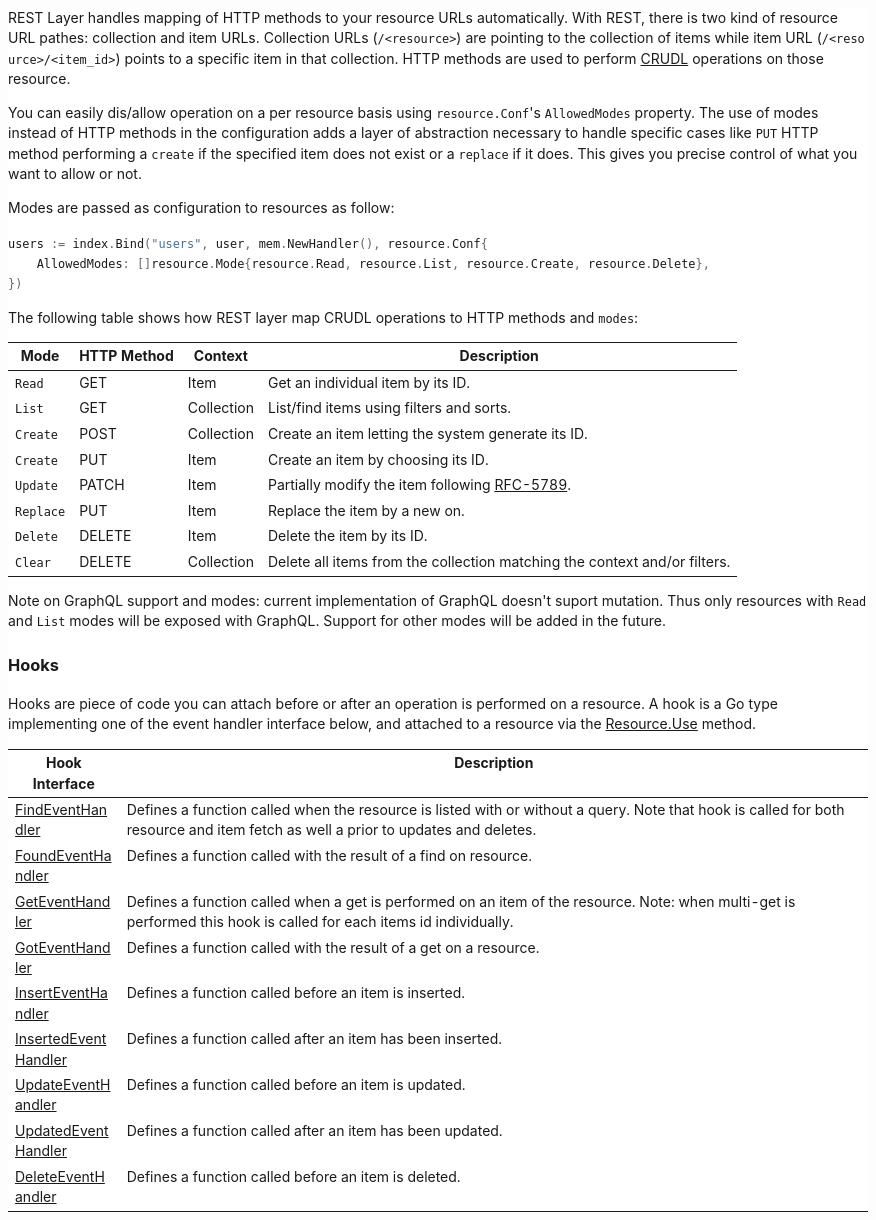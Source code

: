 REST Layer handles mapping of HTTP methods to your resource URLs automatically. With REST, there is two kind of resource URL pathes: collection and item URLs. Collection URLs (`/<resource>`) are pointing to the collection of items while item URL (`/<resource>/<item_id>`) points to a specific item in that collection. HTTP methods are used to perform [CRUDL](https://en.wikipedia.org/wiki/Create,_read,_update_and_delete) operations on those resource.

You can easily dis/allow operation on a per resource basis using `resource.Conf`'s `AllowedModes` property. The use of modes instead of HTTP methods in the configuration adds a layer of abstraction necessary to handle specific cases like `PUT` HTTP method performing a `create` if the specified item does not exist or a `replace` if it does. This gives you precise control of what you want to allow or not.

Modes are passed as configuration to resources as follow:

```go
users := index.Bind("users", user, mem.NewHandler(), resource.Conf{
	AllowedModes: []resource.Mode{resource.Read, resource.List, resource.Create, resource.Delete},
})
```

The following table shows how REST layer map CRUDL operations to HTTP methods and `modes`:


| Mode      | HTTP Method | Context    | Description
| --------- | ----------- | ---------- | -------------
| `Read`    | GET         | Item       | Get an individual item by its ID.
| `List`    | GET         | Collection | List/find items using filters and sorts.
| `Create`  | POST        | Collection | Create an item letting the system generate its ID.
| `Create`  | PUT         | Item       | Create an item by choosing its ID.
| `Update`  | PATCH       | Item       | Partially modify the item following [RFC-5789](http://tools.ietf.org/html/rfc5789).
| `Replace` | PUT         | Item       | Replace the item by a new on.
| `Delete`  | DELETE      | Item       | Delete the item by its ID.
| `Clear`   | DELETE      | Collection | Delete all items from the collection matching the context and/or filters.

Note on GraphQL support and modes: current implementation of GraphQL doesn't suport mutation. Thus only resources with `Read` and `List` modes will be exposed with GraphQL. Support for other modes will be added in the future.

### Hooks

Hooks are piece of code you can attach before or after an operation is performed on a resource. A hook is a Go type implementing one of the event handler interface below, and attached to a resource via the [Resource.Use](https://godoc.org/github.com/rs/rest-layer/resource#Resource.Use) method.

| Hook Interface         | Description
| ---------------------- | -------------
| [FindEventHandler]     | Defines a function called when the resource is listed with or without a query. Note that hook is called for both resource and item fetch as well a prior to updates and deletes.
| [FoundEventHandler]    | Defines a function called with the result of a find on resource.
| [GetEventHandler]      | Defines a function called when a get is performed on an item of the resource. Note: when multi-get is performed this hook is called for each items id individually.
| [GotEventHandler]      | Defines a function called with the result of a get on a resource.
| [InsertEventHandler]   | Defines a function called before an item is inserted.
| [InsertedEventHandler] | Defines a function called after an item has been inserted.
| [UpdateEventHandler]   | Defines a function called before an item is updated.
| [UpdatedEventHandler]  | Defines a function called after an item has been updated.
| [DeleteEventHandler]   | Defines a function called before an item is deleted.

[str]:    https://godoc.org/github.com/rs/rest-layer/schema#String
[int]:    https://godoc.org/github.com/rs/rest-layer/schema#Integer
[float]:  https://godoc.org/github.com/rs/rest-layer/schema#Float
[bool]:   https://godoc.org/github.com/rs/rest-layer/schema#Bool
[array]:  https://godoc.org/github.com/rs/rest-layer/schema#Array
[dict]:   https://godoc.org/github.com/rs/rest-layer/schema#Dict
[object]: https://godoc.org/github.com/rs/rest-layer/schema#Object
[time]:   https://godoc.org/github.com/rs/rest-layer/schema#Time
[url]:    https://godoc.org/github.com/rs/rest-layer/schema#URL
[ip]:     https://godoc.org/github.com/rs/rest-layer/schema#IP
[pswd]:   https://godoc.org/github.com/rs/rest-layer/schema#Password
[ref]:    https://godoc.org/github.com/rs/rest-layer/schema#Reference
[any]:    https://godoc.org/github.com/rs/rest-layer/schema#AnyOf
[all]:    https://godoc.org/github.com/rs/rest-layer/schema#AllOf
[FindEventHandler]:     https://godoc.org/github.com/rs/rest-layer/resource#FindEventHandler
[FoundEventHandler]:    https://godoc.org/github.com/rs/rest-layer/resource#FoundEventHandler
[GetEventHandler]:      https://godoc.org/github.com/rs/rest-layer/resource#GetEventHandler
[GotEventHandler]:      https://godoc.org/github.com/rs/rest-layer/resource#GotEventHandler
[InsertEventHandler]:   https://godoc.org/github.com/rs/rest-layer/resource#InsertEventHandler
[InsertedEventHandler]: https://godoc.org/github.com/rs/rest-layer/resource#InsertedEventHandler
[UpdateEventHandler]:   https://godoc.org/github.com/rs/rest-layer/resource#UpdateEventHandler
[UpdatedEventHandler]:  https://godoc.org/github.com/rs/rest-layer/resource#UpdatedEventHandler
[DeleteEventHandler]:   https://godoc.org/github.com/rs/rest-layer/resource#DeleteEventHandler
[DeletedEventHandler]:  https://godoc.org/github.com/rs/rest-layer/resource#DeletedEventHandler
[ClearEventHandler]:    https://godoc.org/github.com/rs/rest-layer/resource#ClearEventHandler
[ClearedEventHandler]:  https://godoc.org/github.com/rs/rest-layer/resource#ClearedEventHandler